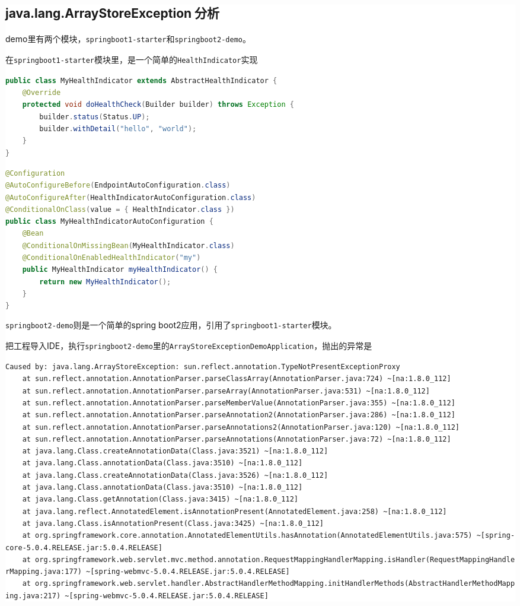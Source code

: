

## java.lang.ArrayStoreException 分析

demo里有两个模块，`springboot1-starter`和`springboot2-demo`。


在`springboot1-starter`模块里，是一个简单的`HealthIndicator`实现

```java
public class MyHealthIndicator extends AbstractHealthIndicator {
	@Override
	protected void doHealthCheck(Builder builder) throws Exception {
		builder.status(Status.UP);
		builder.withDetail("hello", "world");
	}
}
```

```java
@Configuration
@AutoConfigureBefore(EndpointAutoConfiguration.class)
@AutoConfigureAfter(HealthIndicatorAutoConfiguration.class)
@ConditionalOnClass(value = { HealthIndicator.class })
public class MyHealthIndicatorAutoConfiguration {
	@Bean
	@ConditionalOnMissingBean(MyHealthIndicator.class)
	@ConditionalOnEnabledHealthIndicator("my")
	public MyHealthIndicator myHealthIndicator() {
		return new MyHealthIndicator();
	}
}
```

`springboot2-demo`则是一个简单的spring boot2应用，引用了`springboot1-starter`模块。


把工程导入IDE，执行`springboot2-demo`里的`ArrayStoreExceptionDemoApplication`，抛出的异常是

```
Caused by: java.lang.ArrayStoreException: sun.reflect.annotation.TypeNotPresentExceptionProxy
	at sun.reflect.annotation.AnnotationParser.parseClassArray(AnnotationParser.java:724) ~[na:1.8.0_112]
	at sun.reflect.annotation.AnnotationParser.parseArray(AnnotationParser.java:531) ~[na:1.8.0_112]
	at sun.reflect.annotation.AnnotationParser.parseMemberValue(AnnotationParser.java:355) ~[na:1.8.0_112]
	at sun.reflect.annotation.AnnotationParser.parseAnnotation2(AnnotationParser.java:286) ~[na:1.8.0_112]
	at sun.reflect.annotation.AnnotationParser.parseAnnotations2(AnnotationParser.java:120) ~[na:1.8.0_112]
	at sun.reflect.annotation.AnnotationParser.parseAnnotations(AnnotationParser.java:72) ~[na:1.8.0_112]
	at java.lang.Class.createAnnotationData(Class.java:3521) ~[na:1.8.0_112]
	at java.lang.Class.annotationData(Class.java:3510) ~[na:1.8.0_112]
	at java.lang.Class.createAnnotationData(Class.java:3526) ~[na:1.8.0_112]
	at java.lang.Class.annotationData(Class.java:3510) ~[na:1.8.0_112]
	at java.lang.Class.getAnnotation(Class.java:3415) ~[na:1.8.0_112]
	at java.lang.reflect.AnnotatedElement.isAnnotationPresent(AnnotatedElement.java:258) ~[na:1.8.0_112]
	at java.lang.Class.isAnnotationPresent(Class.java:3425) ~[na:1.8.0_112]
	at org.springframework.core.annotation.AnnotatedElementUtils.hasAnnotation(AnnotatedElementUtils.java:575) ~[spring-core-5.0.4.RELEASE.jar:5.0.4.RELEASE]
	at org.springframework.web.servlet.mvc.method.annotation.RequestMappingHandlerMapping.isHandler(RequestMappingHandlerMapping.java:177) ~[spring-webmvc-5.0.4.RELEASE.jar:5.0.4.RELEASE]
	at org.springframework.web.servlet.handler.AbstractHandlerMethodMapping.initHandlerMethods(AbstractHandlerMethodMapping.java:217) ~[spring-webmvc-5.0.4.RELEASE.jar:5.0.4.RELEASE]
```